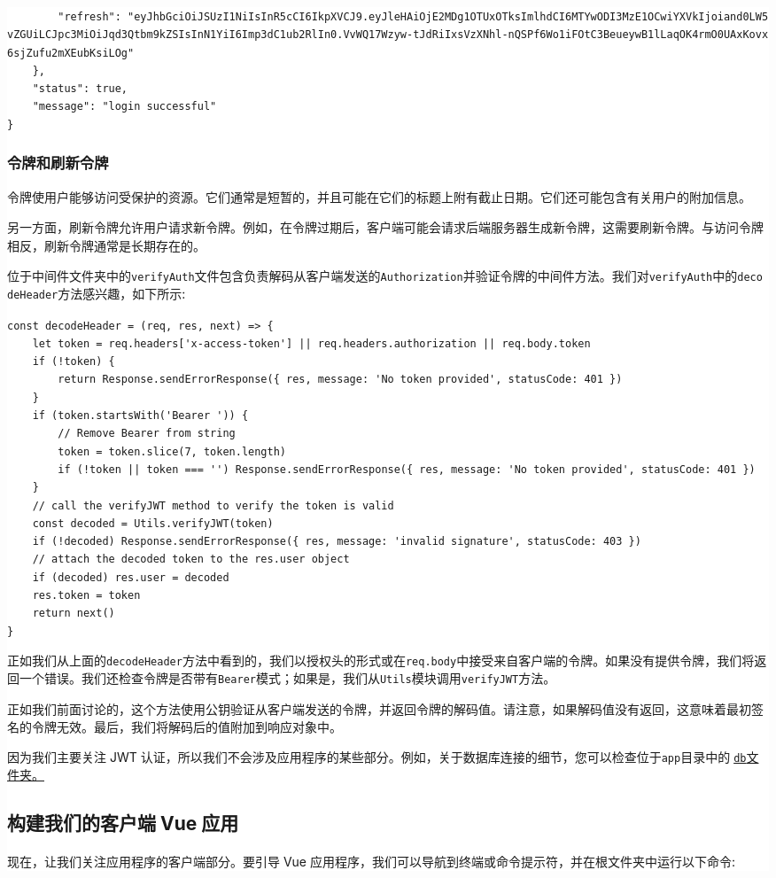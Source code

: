 ```
        "refresh": "eyJhbGciOiJSUzI1NiIsInR5cCI6IkpXVCJ9.eyJleHAiOjE2MDg1OTUxOTksImlhdCI6MTYwODI3MzE1OCwiYXVkIjoiand0LW5vZGUiLCJpc3MiOiJqd3Qtbm9kZSIsInN1YiI6Imp3dC1ub2RlIn0.VvWQ17Wzyw-tJdRiIxsVzXNhl-nQSPf6Wo1iFOtC3BeueywB1lLaqOK4rmO0UAxKovx6sjZufu2mXEubKsiLOg"
    },
    "status": true,
    "message": "login successful"
}

```

### 令牌和刷新令牌

令牌使用户能够访问受保护的资源。它们通常是短暂的，并且可能在它们的标题上附有截止日期。它们还可能包含有关用户的附加信息。

另一方面，刷新令牌允许用户请求新令牌。例如，在令牌过期后，客户端可能会请求后端服务器生成新令牌，这需要刷新令牌。与访问令牌相反，刷新令牌通常是长期存在的。

位于中间件文件夹中的`verifyAuth`文件包含负责解码从客户端发送的`Authorization`并验证令牌的中间件方法。我们对`verifyAuth`中的`decodeHeader`方法感兴趣，如下所示:

```
const decodeHeader = (req, res, next) => {
    let token = req.headers['x-access-token'] || req.headers.authorization || req.body.token
    if (!token) {
        return Response.sendErrorResponse({ res, message: 'No token provided', statusCode: 401 })
    }
    if (token.startsWith('Bearer ')) {
        // Remove Bearer from string
        token = token.slice(7, token.length)
        if (!token || token === '') Response.sendErrorResponse({ res, message: 'No token provided', statusCode: 401 })
    }
    // call the verifyJWT method to verify the token is valid
    const decoded = Utils.verifyJWT(token)
    if (!decoded) Response.sendErrorResponse({ res, message: 'invalid signature', statusCode: 403 })
    // attach the decoded token to the res.user object
    if (decoded) res.user = decoded
    res.token = token
    return next()
}

```

正如我们从上面的`decodeHeader`方法中看到的，我们以授权头的形式或在`req.body`中接受来自客户端的令牌。如果没有提供令牌，我们将返回一个错误。我们还检查令牌是否带有`Bearer`模式；如果是，我们从`Utils`模块调用`verifyJWT`方法。

正如我们前面讨论的，这个方法使用公钥验证从客户端发送的令牌，并返回令牌的解码值。请注意，如果解码值没有返回，这意味着最初签名的令牌无效。最后，我们将解码后的值附加到响应对象中。

因为我们主要关注 JWT 认证，所以我们不会涉及应用程序的某些部分。例如，关于数据库连接的细节，您可以检查位于`app`目录中的 [`db`文件夹。](https://github.com/firebase007/JWT_VUE_APP)

## 构建我们的客户端 Vue 应用

现在，让我们关注应用程序的客户端部分。要引导 Vue 应用程序，我们可以导航到终端或命令提示符，并在根文件夹中运行以下命令:
